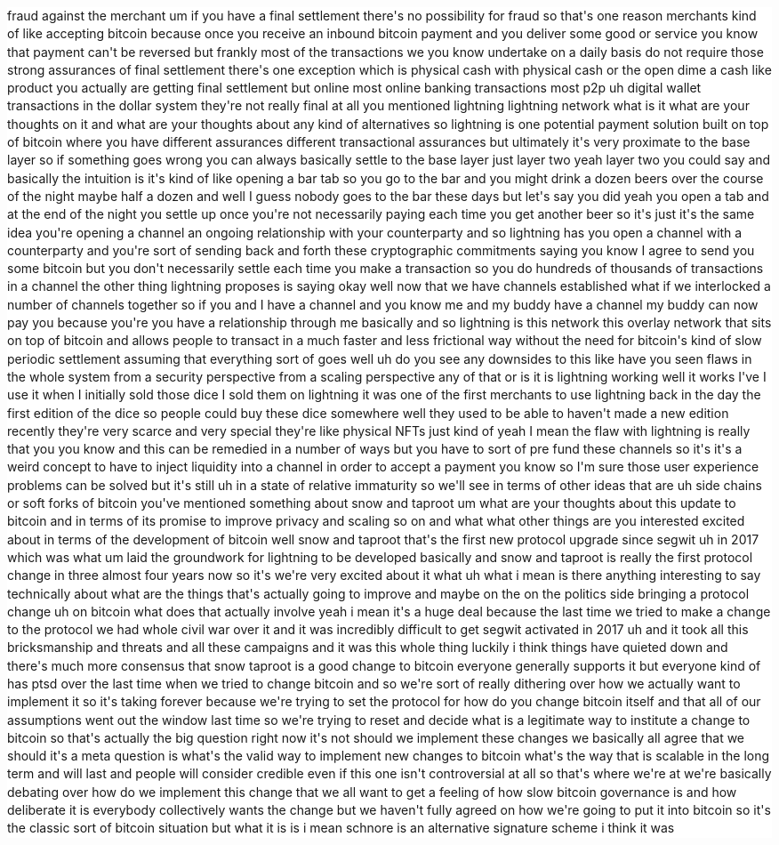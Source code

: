 fraud against the merchant um if you have a final settlement there's no possibility for fraud so that's one reason merchants kind of like accepting bitcoin because once you receive an inbound bitcoin payment and you deliver some good or service you know that payment can't be reversed but frankly most of the transactions we you know undertake on a daily basis do not require those strong assurances of final settlement there's one exception which is physical cash with physical cash or the open dime a cash like product you actually are getting final settlement but online most online banking transactions most p2p uh digital wallet transactions in the dollar system they're not really final at all you mentioned lightning lightning network what is it what are your thoughts on it and what are your thoughts about any kind of alternatives so lightning is one potential payment solution built on top of bitcoin where you have different assurances different transactional assurances but ultimately it's very proximate to the base layer so if something goes wrong you can always basically settle to the base layer just layer two yeah layer two you could say and basically the intuition is it's kind of like opening a bar tab so you go to the bar and you might drink a dozen beers over the course of the night maybe half a dozen and well I guess nobody goes to the bar these days but let's say you did yeah you open a tab and at the end of the night you settle up once you're not necessarily paying each time you get another beer so it's just it's the same idea you're opening a channel an ongoing relationship with your counterparty and so lightning has you open a channel with a counterparty and you're sort of sending back and forth these cryptographic commitments saying you know I agree to send you some bitcoin but you don't necessarily settle each time you make a transaction so you do hundreds of thousands of transactions in a channel the other thing lightning proposes is saying okay well now that we have channels established what if we interlocked a number of channels together so if you and I have a channel and you know me and my buddy have a channel my buddy can now pay you because you're you have a relationship through me basically and so lightning is this network this overlay network that sits on top of bitcoin and allows people to transact in a much faster and less frictional way without the need for bitcoin's kind of slow periodic settlement assuming that everything sort of goes well uh do you see any downsides to this like have you seen flaws in the whole system from a security perspective from a scaling perspective any of that or is it is lightning working well it works I've I use it when I initially sold those dice I sold them on lightning it was one of the first merchants to use lightning back in the day the first edition of the dice so people could buy these dice somewhere well they used to be able to haven't made a new edition recently they're very scarce and very special they're like physical NFTs just kind of yeah I mean the flaw with lightning is really that you you know and this can be remedied in a number of ways but you have to sort of pre fund these channels so it's it's a weird concept to have to inject liquidity into a channel in order to accept a payment you know so I'm sure those user experience problems can be solved but it's still uh in a state of relative immaturity so we'll see in terms of other ideas that are uh side chains or soft forks of bitcoin you've mentioned something about snow and taproot um what are your thoughts about this update to bitcoin and in terms of its promise to improve privacy and scaling so on and what what other things are you interested excited about in terms of the development of bitcoin well snow and taproot that's the first new protocol upgrade since segwit uh in 2017 which was what um laid the groundwork for lightning to be developed basically and snow and taproot is really the first protocol change in three almost four years now so it's we're very excited about it what uh what i mean is there anything interesting to say technically about what are the things that's actually going to improve and maybe on the on the politics side bringing a protocol change uh on bitcoin what does that actually involve yeah i mean it's a huge deal because the last time we tried to make a change to the protocol we had whole civil war over it and it was incredibly difficult to get segwit activated in 2017 uh and it took all this bricksmanship and threats and all these campaigns and it was this whole thing luckily i think things have quieted down and there's much more consensus that snow taproot is a good change to bitcoin everyone generally supports it but everyone kind of has ptsd over the last time when we tried to change bitcoin and so we're sort of really dithering over how we actually want to implement it so it's taking forever because we're trying to set the protocol for how do you change bitcoin itself and that all of our assumptions went out the window last time so we're trying to reset and decide what is a legitimate way to institute a change to bitcoin so that's actually the big question right now it's not should we implement these changes we basically all agree that we should it's a meta question is what's the valid way to implement new changes to bitcoin what's the way that is scalable in the long term and will last and people will consider credible even if this one isn't controversial at all so that's where we're at we're basically debating over how do we implement this change that we all want to get a feeling of how slow bitcoin governance is and how deliberate it is everybody collectively wants the change but we haven't fully agreed on how we're going to put it into bitcoin so it's the classic sort of bitcoin situation but what it is is i mean schnore is an alternative signature scheme i think it was